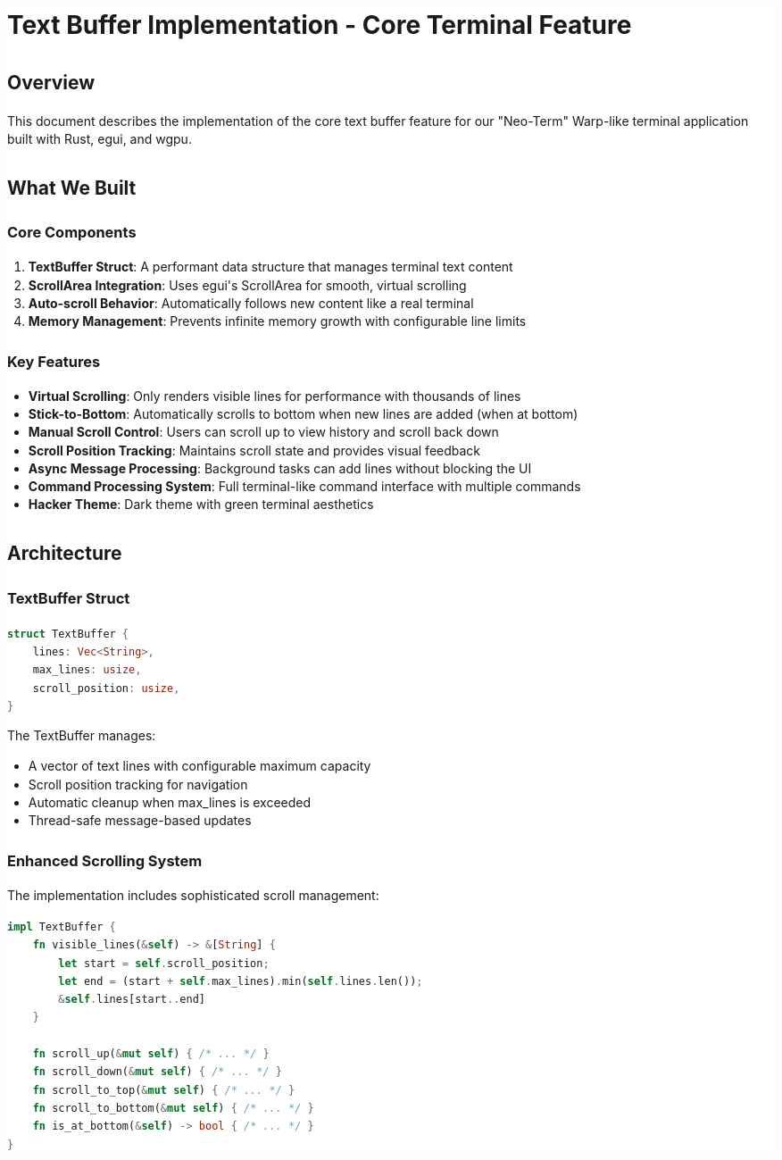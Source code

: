 # Text Buffer Implementation - Core Terminal Feature

## Overview

This document describes the implementation of the core text buffer feature for our "Neo-Term" Warp-like terminal application built with Rust, egui, and wgpu.

## What We Built

### Core Components

1. **TextBuffer Struct**: A performant data structure that manages terminal text content
2. **ScrollArea Integration**: Uses egui's ScrollArea for smooth, virtual scrolling
3. **Auto-scroll Behavior**: Automatically follows new content like a real terminal
4. **Memory Management**: Prevents infinite memory growth with configurable line limits

### Key Features

- **Virtual Scrolling**: Only renders visible lines for performance with thousands of lines
- **Stick-to-Bottom**: Automatically scrolls to bottom when new lines are added (when at bottom)
- **Manual Scroll Control**: Users can scroll up to view history and scroll back down
- **Scroll Position Tracking**: Maintains scroll state and provides visual feedback
- **Async Message Processing**: Background tasks can add lines without blocking the UI
- **Command Processing System**: Full terminal-like command interface with multiple commands
- **Hacker Theme**: Dark theme with green terminal aesthetics

## Architecture

### TextBuffer Struct
```rust
struct TextBuffer {
    lines: Vec<String>,
    max_lines: usize,
    scroll_position: usize,
}
```

The TextBuffer manages:
- A vector of text lines with configurable maximum capacity
- Scroll position tracking for navigation
- Automatic cleanup when max_lines is exceeded
- Thread-safe message-based updates

### Enhanced Scrolling System

The implementation includes sophisticated scroll management:

```rust
impl TextBuffer {
    fn visible_lines(&self) -> &[String] {
        let start = self.scroll_position;
        let end = (start + self.max_lines).min(self.lines.len());
        &self.lines[start..end]
    }
    
    fn scroll_up(&mut self) { /* ... */ }
    fn scroll_down(&mut self) { /* ... */ }
    fn scroll_to_top(&mut self) { /* ... */ }
    fn scroll_to_bottom(&mut self) { /* ... */ }
    fn is_at_bottom(&self) -> bool { /* ... */ }
}
```
